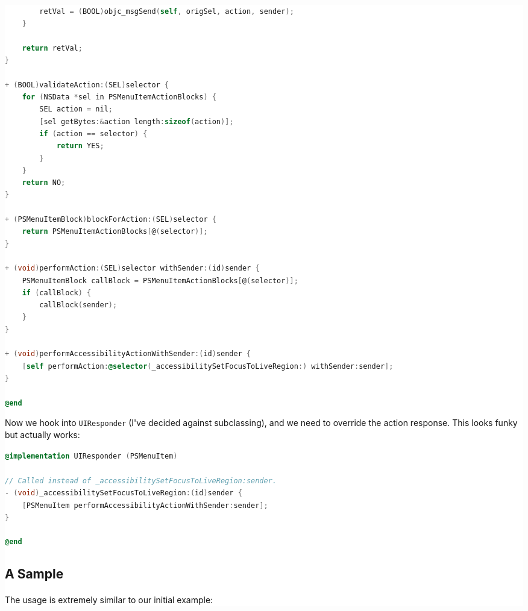 ``` objective-c
        retVal = (BOOL)objc_msgSend(self, origSel, action, sender);
    }
    
    return retVal;
}

+ (BOOL)validateAction:(SEL)selector {
    for (NSData *sel in PSMenuItemActionBlocks) {
        SEL action = nil;
        [sel getBytes:&action length:sizeof(action)];
        if (action == selector) {
            return YES;
        }
    }
    return NO;
}

+ (PSMenuItemBlock)blockForAction:(SEL)selector {
    return PSMenuItemActionBlocks[@(selector)];
}

+ (void)performAction:(SEL)selector withSender:(id)sender {
    PSMenuItemBlock callBlock = PSMenuItemActionBlocks[@(selector)];
    if (callBlock) {
        callBlock(sender);
    }
}

+ (void)performAccessibilityActionWithSender:(id)sender {
    [self performAction:@selector(_accessibilitySetFocusToLiveRegion:) withSender:sender];
}

@end
```

Now we hook into ```UIResponder``` (I've decided against subclassing), and we need to override the action response. This looks funky but actually works:

``` objective-c
@implementation UIResponder (PSMenuItem)

// Called instead of _accessibilitySetFocusToLiveRegion:sender.
- (void)_accessibilitySetFocusToLiveRegion:(id)sender {
    [PSMenuItem performAccessibilityActionWithSender:sender];
}

@end
```

## A Sample

The usage is extremely similar to our initial example:
